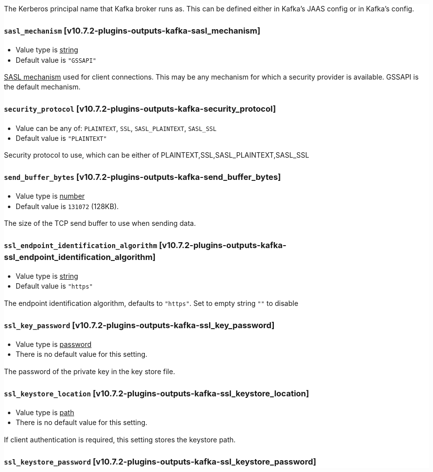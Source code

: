 The Kerberos principal name that Kafka broker runs as. This can be defined either in Kafka’s JAAS config or in Kafka’s config.

### `sasl_mechanism` [v10.7.2-plugins-outputs-kafka-sasl_mechanism]

* Value type is [string](/lsr/value-types.md#string)
* Default value is `"GSSAPI"`

[SASL mechanism](http://kafka.apache.org/documentation.html#security_sasl) used for client connections. This may be any mechanism for which a security provider is available. GSSAPI is the default mechanism.

### `security_protocol` [v10.7.2-plugins-outputs-kafka-security_protocol]

* Value can be any of: `PLAINTEXT`, `SSL`, `SASL_PLAINTEXT`, `SASL_SSL`
* Default value is `"PLAINTEXT"`

Security protocol to use, which can be either of PLAINTEXT,SSL,SASL\_PLAINTEXT,SASL\_SSL

### `send_buffer_bytes` [v10.7.2-plugins-outputs-kafka-send_buffer_bytes]

* Value type is [number](/lsr/value-types.md#number)
* Default value is `131072` (128KB).

The size of the TCP send buffer to use when sending data.

### `ssl_endpoint_identification_algorithm` [v10.7.2-plugins-outputs-kafka-ssl_endpoint_identification_algorithm]

* Value type is [string](/lsr/value-types.md#string)
* Default value is `"https"`

The endpoint identification algorithm, defaults to `"https"`. Set to empty string `""` to disable

### `ssl_key_password` [v10.7.2-plugins-outputs-kafka-ssl_key_password]

* Value type is [password](/lsr/value-types.md#password)
* There is no default value for this setting.

The password of the private key in the key store file.

### `ssl_keystore_location` [v10.7.2-plugins-outputs-kafka-ssl_keystore_location]

* Value type is [path](/lsr/value-types.md#path)
* There is no default value for this setting.

If client authentication is required, this setting stores the keystore path.

### `ssl_keystore_password` [v10.7.2-plugins-outputs-kafka-ssl_keystore_password]
